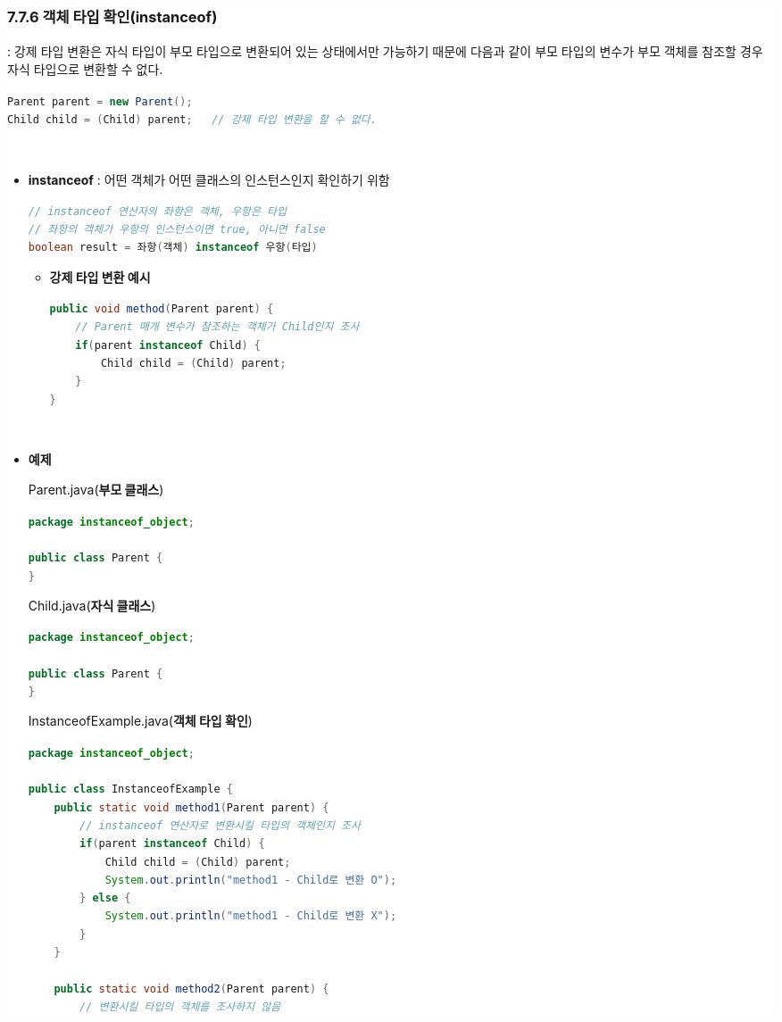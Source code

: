 

### 7.7.6 객체 타입 확인(instanceof)

: 강제 타입 변환은 자식 타입이 부모 타입으로 변환되어 있는 상태에서만 가능하기 때문에 다음과 같이 부모 타입의 변수가 부모 객체를 참조할 경우 자식 타입으로 변환할 수 없다.

```java
Parent parent = new Parent();
Child child = (Child) parent;	// 강제 타입 변환을 할 수 없다.
```

</br>

* **instanceof** : 어떤 객체가 어떤 클래스의 인스턴스인지 확인하기 위함

  ```java
  // instanceof 연산자의 좌항은 객체, 우항은 타입
  // 좌항의 객체가 우항의 인스턴스이면 true, 아니면 false
  boolean result = 좌항(객체) instanceof 우항(타입)
  ```

  * **강제 타입 변환 예시**

    ```java
    public void method(Parent parent) {
        // Parent 매개 변수가 참조하는 객체가 Child인지 조사
        if(parent instanceof Child) {
            Child child = (Child) parent;
        }
    }
    ```

</br>

* **예제**

  Parent.java(**부모 클래스**)

  ```java
  package instanceof_object;
  
  public class Parent {
  }
  ```

  Child.java(**자식 클래스**)

  ```java
  package instanceof_object;
  
  public class Parent {
  }
  ```

  InstanceofExample.java(**객체 타입 확인**)

  ```java
  package instanceof_object;
  
  public class InstanceofExample {
      public static void method1(Parent parent) {
          // instanceof 연산자로 변환시킬 타입의 객체인지 조사
          if(parent instanceof Child) {
              Child child = (Child) parent;
              System.out.println("method1 - Child로 변환 O");
          } else {
              System.out.println("method1 - Child로 변환 X");
          }
      }
  
      public static void method2(Parent parent) {
          // 변환시킬 타입의 객체를 조사하지 않음
  ```